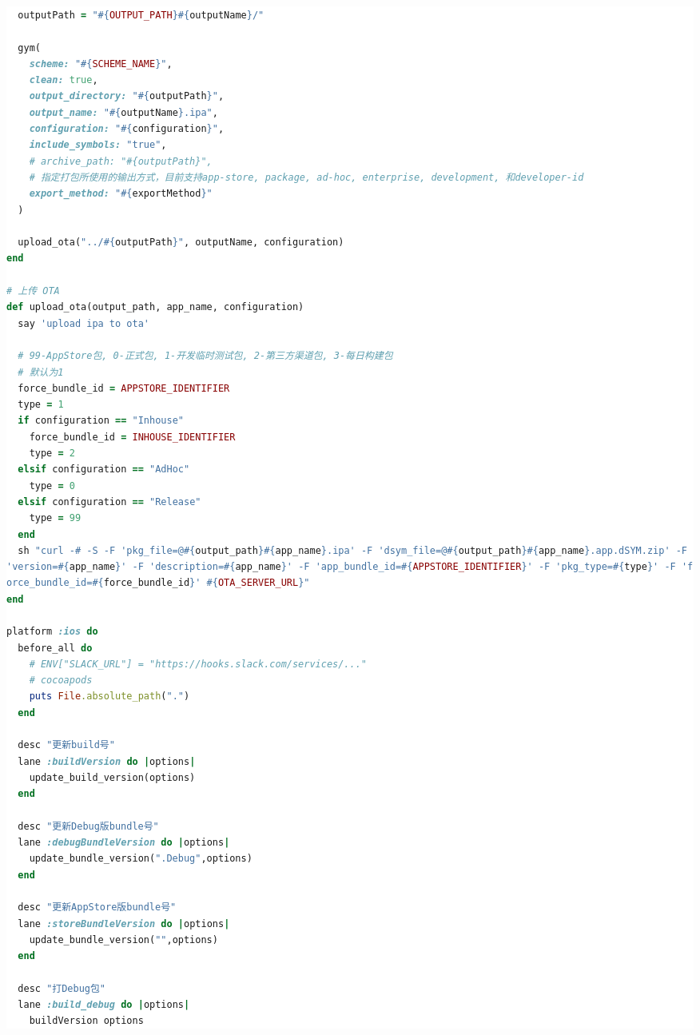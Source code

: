 ```Ruby
  outputPath = "#{OUTPUT_PATH}#{outputName}/"

  gym(
    scheme: "#{SCHEME_NAME}",
    clean: true,
    output_directory: "#{outputPath}",
    output_name: "#{outputName}.ipa",
    configuration: "#{configuration}",
    include_symbols: "true",
    # archive_path: "#{outputPath}",
    # 指定打包所使用的输出方式，目前支持app-store, package, ad-hoc, enterprise, development, 和developer-id
    export_method: "#{exportMethod}"
  )

  upload_ota("../#{outputPath}", outputName, configuration)
end

# 上传 OTA
def upload_ota(output_path, app_name, configuration)
  say 'upload ipa to ota'

  # 99-AppStore包, 0-正式包, 1-开发临时测试包, 2-第三方渠道包, 3-每日构建包
  # 默认为1
  force_bundle_id = APPSTORE_IDENTIFIER
  type = 1
  if configuration == "Inhouse"
    force_bundle_id = INHOUSE_IDENTIFIER
    type = 2
  elsif configuration == "AdHoc"
    type = 0
  elsif configuration == "Release"
    type = 99
  end
  sh "curl -# -S -F 'pkg_file=@#{output_path}#{app_name}.ipa' -F 'dsym_file=@#{output_path}#{app_name}.app.dSYM.zip' -F 'version=#{app_name}' -F 'description=#{app_name}' -F 'app_bundle_id=#{APPSTORE_IDENTIFIER}' -F 'pkg_type=#{type}' -F 'force_bundle_id=#{force_bundle_id}' #{OTA_SERVER_URL}"
end

platform :ios do
  before_all do
    # ENV["SLACK_URL"] = "https://hooks.slack.com/services/..."
    # cocoapods
    puts File.absolute_path(".")
  end

  desc "更新build号"
  lane :buildVersion do |options|
    update_build_version(options)
  end 

  desc "更新Debug版bundle号"
  lane :debugBundleVersion do |options|
    update_bundle_version(".Debug",options)
  end 

  desc "更新AppStore版bundle号"
  lane :storeBundleVersion do |options|
    update_bundle_version("",options)
  end   

  desc "打Debug包"
  lane :build_debug do |options|
    buildVersion options
```